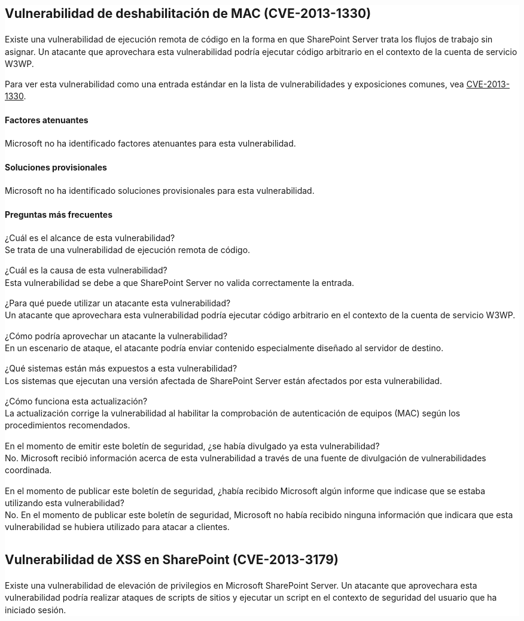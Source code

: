 Vulnerabilidad de deshabilitación de MAC (CVE-2013-1330)
--------------------------------------------------------

Existe una vulnerabilidad de ejecución remota de código en la forma en que SharePoint Server trata los flujos de trabajo sin asignar. Un atacante que aprovechara esta vulnerabilidad podría ejecutar código arbitrario en el contexto de la cuenta de servicio W3WP.

Para ver esta vulnerabilidad como una entrada estándar en la lista de vulnerabilidades y exposiciones comunes, vea [CVE-2013-1330](http://www.cve.mitre.org/cgi-bin/cvename.cgi?name=cve-2013-1330).

#### Factores atenuantes

Microsoft no ha identificado factores atenuantes para esta vulnerabilidad.

#### Soluciones provisionales

Microsoft no ha identificado soluciones provisionales para esta vulnerabilidad.

#### Preguntas más frecuentes

¿Cuál es el alcance de esta vulnerabilidad?  
Se trata de una vulnerabilidad de ejecución remota de código.

¿Cuál es la causa de esta vulnerabilidad?  
Esta vulnerabilidad se debe a que SharePoint Server no valida correctamente la entrada.

¿Para qué puede utilizar un atacante esta vulnerabilidad?  
Un atacante que aprovechara esta vulnerabilidad podría ejecutar código arbitrario en el contexto de la cuenta de servicio W3WP.

¿Cómo podría aprovechar un atacante la vulnerabilidad?  
En un escenario de ataque, el atacante podría enviar contenido especialmente diseñado al servidor de destino.

¿Qué sistemas están más expuestos a esta vulnerabilidad?  
Los sistemas que ejecutan una versión afectada de SharePoint Server están afectados por esta vulnerabilidad.

¿Cómo funciona esta actualización?  
La actualización corrige la vulnerabilidad al habilitar la comprobación de autenticación de equipos (MAC) según los procedimientos recomendados.

En el momento de emitir este boletín de seguridad, ¿se había divulgado ya esta vulnerabilidad?  
No. Microsoft recibió información acerca de esta vulnerabilidad a través de una fuente de divulgación de vulnerabilidades coordinada.

En el momento de publicar este boletín de seguridad, ¿había recibido Microsoft algún informe que indicase que se estaba utilizando esta vulnerabilidad?  
No. En el momento de publicar este boletín de seguridad, Microsoft no había recibido ninguna información que indicara que esta vulnerabilidad se hubiera utilizado para atacar a clientes.

Vulnerabilidad de XSS en SharePoint (CVE-2013-3179)
---------------------------------------------------

Existe una vulnerabilidad de elevación de privilegios en Microsoft SharePoint Server. Un atacante que aprovechara esta vulnerabilidad podría realizar ataques de scripts de sitios y ejecutar un script en el contexto de seguridad del usuario que ha iniciado sesión.
